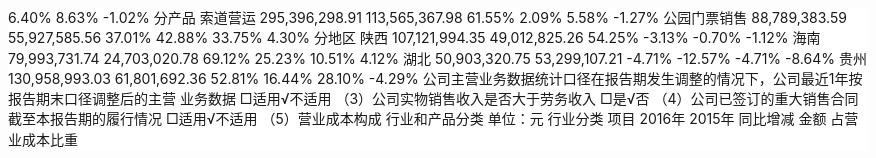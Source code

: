 6.40%
8.63%
-1.02%
分产品
索道营运
295,396,298.91
113,565,367.98
61.55%
2.09%
5.58%
-1.27%
公园门票销售
88,789,383.59
55,927,585.56
37.01%
42.88%
33.75%
4.30%
分地区
陕西
107,121,994.35
49,012,825.26
54.25%
-3.13%
-0.70%
-1.12%
海南
79,993,731.74
24,703,020.78
69.12%
25.23%
10.51%
4.12%
湖北
50,903,320.75
53,299,107.21
-4.71%
-12.57%
-4.71%
-8.64%
贵州
130,958,993.03
61,801,692.36
52.81%
16.44%
28.10%
-4.29%
公司主营业务数据统计口径在报告期发生调整的情况下，公司最近1年按报告期末口径调整后的主营
业务数据
□适用√不适用
（3）公司实物销售收入是否大于劳务收入
□是√否
（4）公司已签订的重大销售合同截至本报告期的履行情况
□适用√不适用
（5）营业成本构成
行业和产品分类
单位：元
行业分类
项目
2016年
2015年
同比增减
金额
占营业成本比重